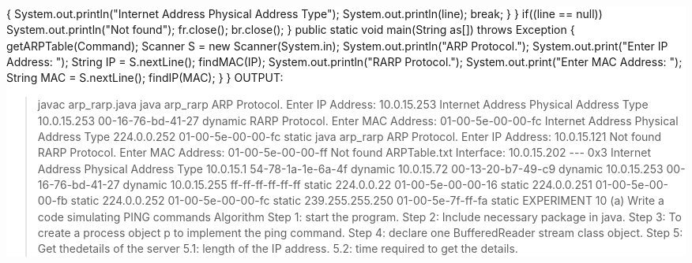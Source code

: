 {
System.out.println("Internet Address Physical Address Type");
System.out.println(line);
break;
}
}
if((line == null))
System.out.println("Not found");
fr.close();
br.close();
}
public static void main(String as[]) throws Exception
{
getARPTable(Command);
Scanner S = new Scanner(System.in);
System.out.println("ARP Protocol.");
System.out.print("Enter IP Address: ");
String IP = S.nextLine();
findMAC(IP);
System.out.println("RARP Protocol.");
System.out.print("Enter MAC Address: ");
String MAC = S.nextLine();
findIP(MAC);
}
}
OUTPUT:
>javac arp_rarp.java
>java arp_rarp
ARP Protocol.
Enter IP Address: 10.0.15.253
Internet Address Physical Address Type
10.0.15.253 00-16-76-bd-41-27 dynamic
RARP Protocol.
Enter MAC Address: 01-00-5e-00-00-fc
Internet Address Physical Address Type
224.0.0.252 01-00-5e-00-00-fc static
>java arp_rarp
ARP Protocol.
Enter IP Address: 10.0.15.121
Not found
RARP Protocol.
Enter MAC Address: 01-00-5e-00-00-ff
Not found
ARPTable.txt
Interface: 10.0.15.202 --- 0x3
Internet Address Physical Address Type
10.0.15.1 54-78-1a-1e-6a-4f dynamic
10.0.15.72 00-13-20-b7-49-c9 dynamic
10.0.15.253 00-16-76-bd-41-27 dynamic
10.0.15.255 ff-ff-ff-ff-ff-ff static
224.0.0.22 01-00-5e-00-00-16 static
224.0.0.251 01-00-5e-00-00-fb static
224.0.0.252 01-00-5e-00-00-fc static
239.255.255.250 01-00-5e-7f-ff-fa static
EXPERIMENT 10
(a) Write a code simulating PING commands
Algorithm
Step 1: start the program.
Step 2: Include necessary package in java.
Step 3: To create a process object p to implement the ping command.
Step 4: declare one BufferedReader stream class object.
Step 5: Get thedetails of the server
5.1: length of the IP address.
5.2: time required to get the details.